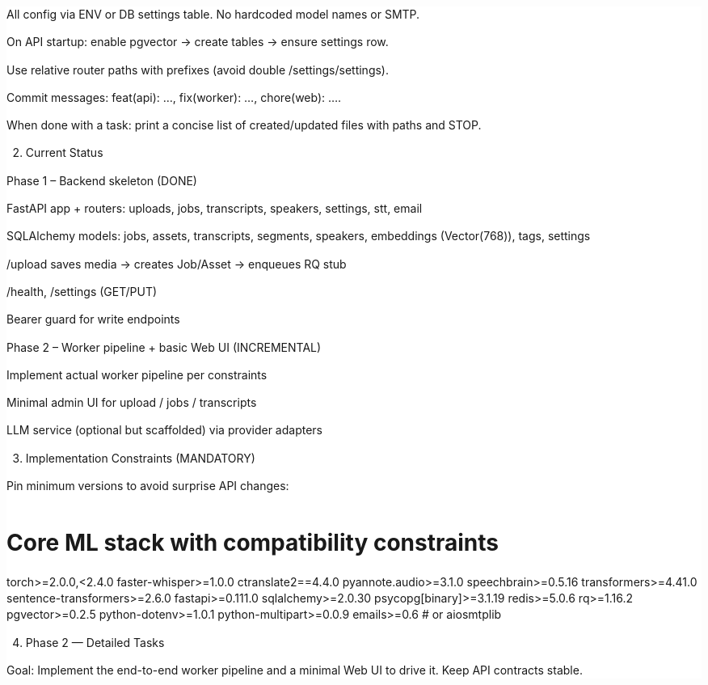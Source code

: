 All config via ENV or DB settings table. No hardcoded model names or SMTP.

On API startup: enable pgvector → create tables → ensure settings row.

Use relative router paths with prefixes (avoid double /settings/settings).

Commit messages: feat(api): …, fix(worker): …, chore(web): ….

When done with a task: print a concise list of created/updated files with paths and STOP.

2) Current Status

Phase 1 – Backend skeleton (DONE)

FastAPI app + routers: uploads, jobs, transcripts, speakers, settings, stt, email

SQLAlchemy models: jobs, assets, transcripts, segments, speakers, embeddings (Vector(768)), tags, settings

/upload saves media → creates Job/Asset → enqueues RQ stub

/health, /settings (GET/PUT)

Bearer guard for write endpoints

Phase 2 – Worker pipeline + basic Web UI (INCREMENTAL)

Implement actual worker pipeline per constraints

Minimal admin UI for upload / jobs / transcripts

LLM service (optional but scaffolded) via provider adapters

3) Implementation Constraints (MANDATORY)

Pin minimum versions to avoid surprise API changes:

# Core ML stack with compatibility constraints
torch>=2.0.0,<2.4.0
faster-whisper>=1.0.0
ctranslate2==4.4.0
pyannote.audio>=3.1.0
speechbrain>=0.5.16
transformers>=4.41.0
sentence-transformers>=2.6.0
fastapi>=0.111.0
sqlalchemy>=2.0.30
psycopg[binary]>=3.1.19
redis>=5.0.6
rq>=1.16.2
pgvector>=0.2.5
python-dotenv>=1.0.1
python-multipart>=0.0.9
emails>=0.6  # or aiosmtplib

4) Phase 2 — Detailed Tasks

Goal: Implement the end-to-end worker pipeline and a minimal Web UI to drive it. Keep API contracts stable.

